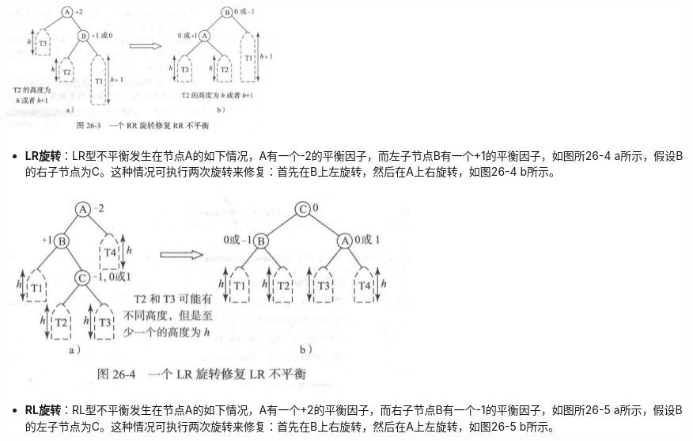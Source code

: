 <img src="assets/image-20240622164044017.png" alt="image-20240622164044017" style="zoom: 33%;" />

- **LR旋转**：LR型不平衡发生在节点A的如下情况，A有一个-2的平衡因子，而左子节点B有一个+1的平衡因子，如图所26-4 a所示，假设B的右子节点为C。这种情况可执行两次旋转来修复：首先在B上左旋转，然后在A上右旋转，如图26-4 b所示。

<img src="assets/image-20240622164422453.png" alt="image-20240622164422453" style="zoom:50%;" />



- **RL旋转**：RL型不平衡发生在节点A的如下情况，A有一个+2的平衡因子，而右子节点B有一个-1的平衡因子，如图所26-5 a所示，假设B的左子节点为C。这种情况可执行两次旋转来修复：首先在B上右旋转，然后在A上左旋转，如图26-5 b所示。

